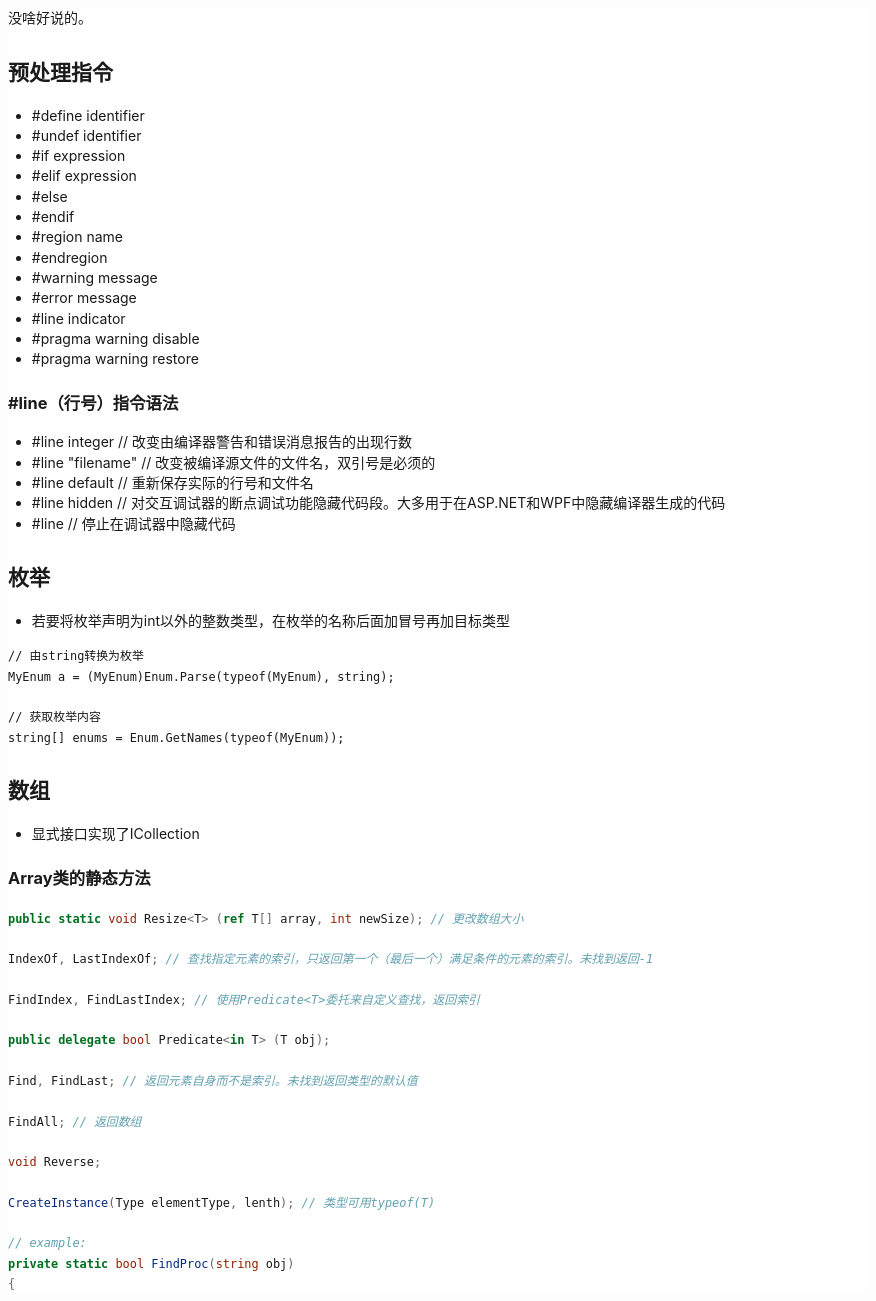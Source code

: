 没啥好说的。

预处理指令
----------

* #define identifier
* #undef identifier
* #if expression
* #elif expression
* #else
* #endif
* #region name
* #endregion
* #warning message
* #error message
* #line indicator
* #pragma warning disable
* #pragma warning restore

### #line（行号）指令语法

* #line integer // 改变由编译器警告和错误消息报告的出现行数
* #line "filename" // 改变被编译源文件的文件名，双引号是必须的
* #line default // 重新保存实际的行号和文件名
* #line hidden // 对交互调试器的断点调试功能隐藏代码段。大多用于在ASP.NET和WPF中隐藏编译器生成的代码
* #line // 停止在调试器中隐藏代码

枚举
----

* 若要将枚举声明为int以外的整数类型，在枚举的名称后面加冒号再加目标类型

```
// 由string转换为枚举
MyEnum a = (MyEnum)Enum.Parse(typeof(MyEnum), string);

// 获取枚举内容
string[] enums = Enum.GetNames(typeof(MyEnum));
```

数组
----

* 显式接口实现了ICollection

### Array类的静态方法

```c#
public static void Resize<T> (ref T[] array, int newSize); // 更改数组大小

IndexOf, LastIndexOf; // 查找指定元素的索引，只返回第一个（最后一个）满足条件的元素的索引。未找到返回-1

FindIndex, FindLastIndex; // 使用Predicate<T>委托来自定义查找，返回索引

public delegate bool Predicate<in T> (T obj);

Find, FindLast; // 返回元素自身而不是索引。未找到返回类型的默认值

FindAll; // 返回数组

void Reverse;

CreateInstance(Type elementType, lenth); // 类型可用typeof(T)

// example:
private static bool FindProc(string obj)
{
```
